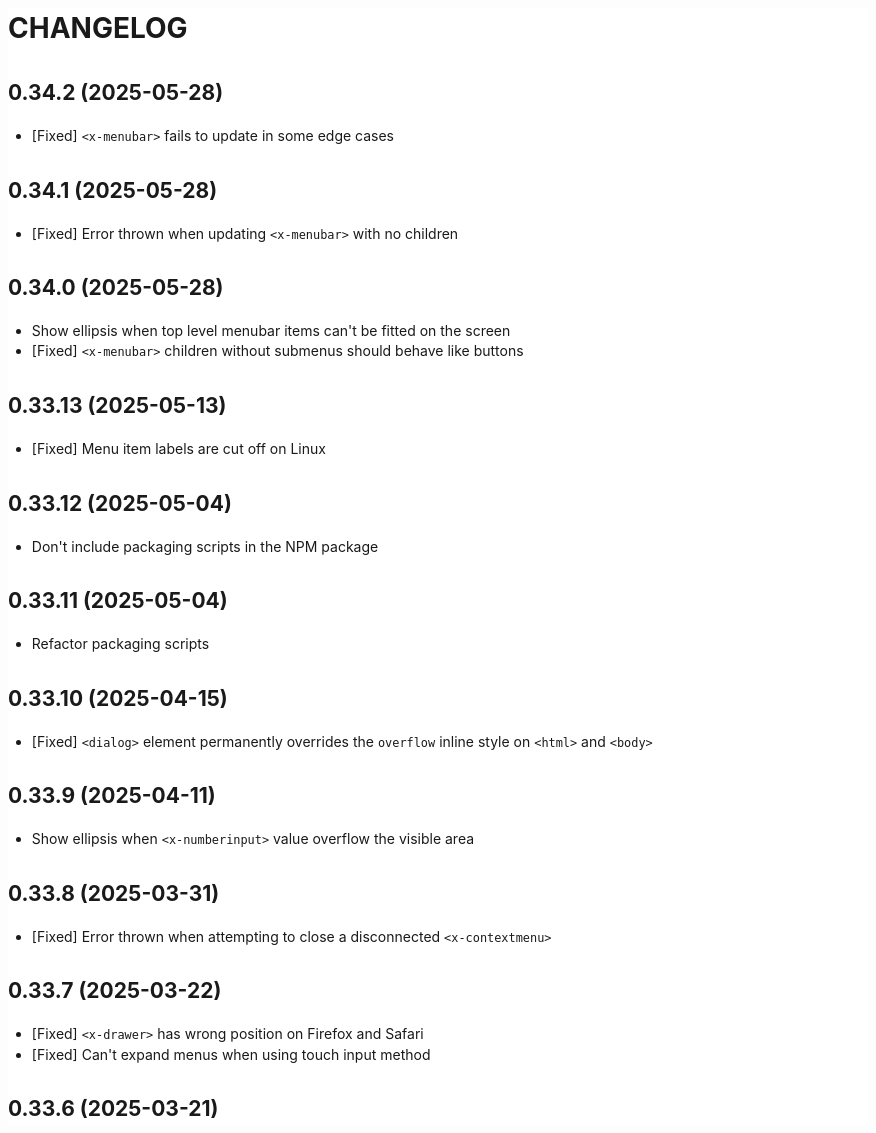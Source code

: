 
# CHANGELOG

## 0.34.2 (2025-05-28)

- [Fixed] `<x-menubar>` fails to update in some edge cases

## 0.34.1 (2025-05-28)

- [Fixed] Error thrown when updating `<x-menubar>` with no children

## 0.34.0 (2025-05-28)

- Show ellipsis when top level menubar items can't be fitted on the screen
- [Fixed] `<x-menubar>` children without submenus should behave like buttons

## 0.33.13 (2025-05-13)

- [Fixed] Menu item labels are cut off on Linux

## 0.33.12 (2025-05-04)

- Don't include packaging scripts in the NPM package

## 0.33.11 (2025-05-04)

- Refactor packaging scripts

## 0.33.10 (2025-04-15)

- [Fixed] `<dialog>` element permanently overrides the `overflow` inline style on `<html>` and `<body>`

## 0.33.9 (2025-04-11)

- Show ellipsis when `<x-numberinput>` value overflow the visible area

## 0.33.8 (2025-03-31)

- [Fixed] Error thrown when attempting to close a disconnected `<x-contextmenu>`

## 0.33.7 (2025-03-22)

- [Fixed] `<x-drawer>` has wrong position on Firefox and Safari
- [Fixed] Can't expand menus when using touch input method

## 0.33.6 (2025-03-21)
